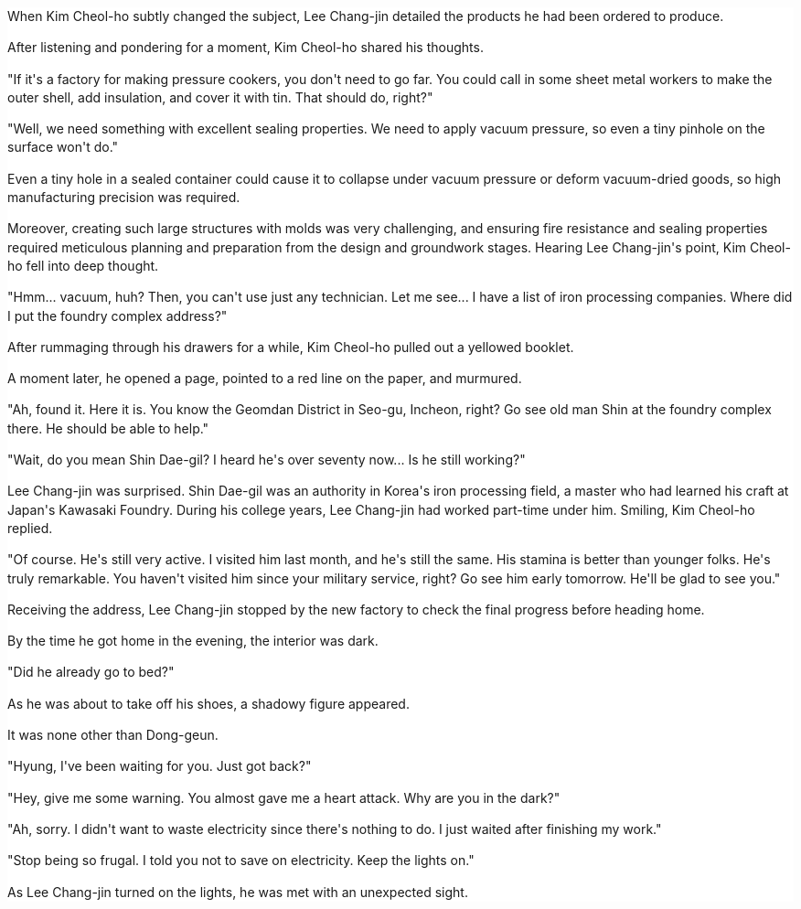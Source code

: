 When Kim Cheol-ho subtly changed the subject, Lee Chang-jin detailed the products he had been ordered to produce.

After listening and pondering for a moment, Kim Cheol-ho shared his thoughts.

"If it's a factory for making pressure cookers, you don't need to go far. You could call in some sheet metal workers to make the outer shell, add insulation, and cover it with tin. That should do, right?"

"Well, we need something with excellent sealing properties. We need to apply vacuum pressure, so even a tiny pinhole on the surface won't do."

Even a tiny hole in a sealed container could cause it to collapse under vacuum pressure or deform vacuum-dried goods, so high manufacturing precision was required.

Moreover, creating such large structures with molds was very challenging, and ensuring fire resistance and sealing properties required meticulous planning and preparation from the design and groundwork stages. Hearing Lee Chang-jin's point, Kim Cheol-ho fell into deep thought.

"Hmm... vacuum, huh? Then, you can't use just any technician. Let me see... I have a list of iron processing companies. Where did I put the foundry complex address?"

After rummaging through his drawers for a while, Kim Cheol-ho pulled out a yellowed booklet.

A moment later, he opened a page, pointed to a red line on the paper, and murmured.

"Ah, found it. Here it is. You know the Geomdan District in Seo-gu, Incheon, right? Go see old man Shin at the foundry complex there. He should be able to help."

"Wait, do you mean Shin Dae-gil? I heard he's over seventy now... Is he still working?"

Lee Chang-jin was surprised. Shin Dae-gil was an authority in Korea's iron processing field, a master who had learned his craft at Japan's Kawasaki Foundry. During his college years, Lee Chang-jin had worked part-time under him. Smiling, Kim Cheol-ho replied.

"Of course. He's still very active. I visited him last month, and he's still the same. His stamina is better than younger folks. He's truly remarkable. You haven't visited him since your military service, right? Go see him early tomorrow. He'll be glad to see you."

Receiving the address, Lee Chang-jin stopped by the new factory to check the final progress before heading home.

By the time he got home in the evening, the interior was dark.

"Did he already go to bed?"

As he was about to take off his shoes, a shadowy figure appeared.

It was none other than Dong-geun.

"Hyung, I've been waiting for you. Just got back?"

"Hey, give me some warning. You almost gave me a heart attack. Why are you in the dark?"

"Ah, sorry. I didn't want to waste electricity since there's nothing to do. I just waited after finishing my work."

"Stop being so frugal. I told you not to save on electricity. Keep the lights on."

As Lee Chang-jin turned on the lights, he was met with an unexpected sight.
